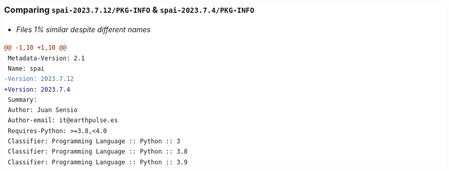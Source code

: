### Comparing `spai-2023.7.12/PKG-INFO` & `spai-2023.7.4/PKG-INFO`

 * *Files 1% similar despite different names*

```diff
@@ -1,10 +1,10 @@
 Metadata-Version: 2.1
 Name: spai
-Version: 2023.7.12
+Version: 2023.7.4
 Summary: 
 Author: Juan Sensio
 Author-email: it@earthpulse.es
 Requires-Python: >=3.8,<4.0
 Classifier: Programming Language :: Python :: 3
 Classifier: Programming Language :: Python :: 3.8
 Classifier: Programming Language :: Python :: 3.9
```


